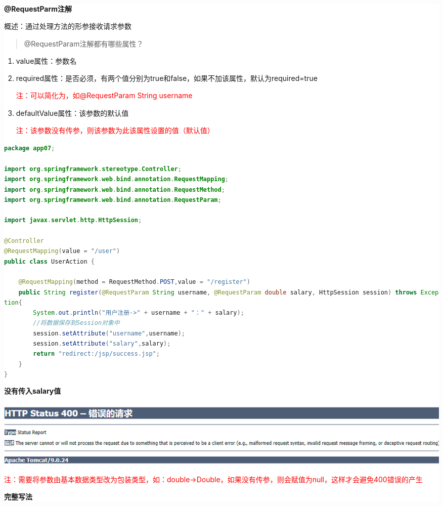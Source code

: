 **@RequestParm注解**

概述：通过处理方法的形参接收请求参数

> @RequestParam注解都有哪些属性？

1. value属性：参数名

2. required属性：是否必须，有两个值分别为true和false，如果不加该属性，默认为required=true

   <font color=red>注：可以简化为，如@RequestParam String username</font>

3. defaultValue属性：该参数的默认值

   <font color=red>注：该参数没有传参，则该参数为此该属性设置的值（默认值）</font>

```java
package app07;

import org.springframework.stereotype.Controller;
import org.springframework.web.bind.annotation.RequestMapping;
import org.springframework.web.bind.annotation.RequestMethod;
import org.springframework.web.bind.annotation.RequestParam;

import javax.servlet.http.HttpSession;

@Controller
@RequestMapping(value = "/user")
public class UserAction {

    @RequestMapping(method = RequestMethod.POST,value = "/register")
    public String register(@RequestParam String username, @RequestParam double salary, HttpSession session) throws Exception{
        System.out.println("用户注册->" + username + "：" + salary);
        //将数据保存到Session对象中
        session.setAttribute("username",username);
        session.setAttribute("salary",salary);
        return "redirect:/jsp/success.jsp";
    }
}
```

**没有传入salary值**

![结果](../assets/400错误一.png)



<font color=red>注：需要将参数由基本数据类型改为包装类型，如：double->Double，如果没有传参，则会赋值为null，这样才会避免400错误的产生</font>

**完整写法**
